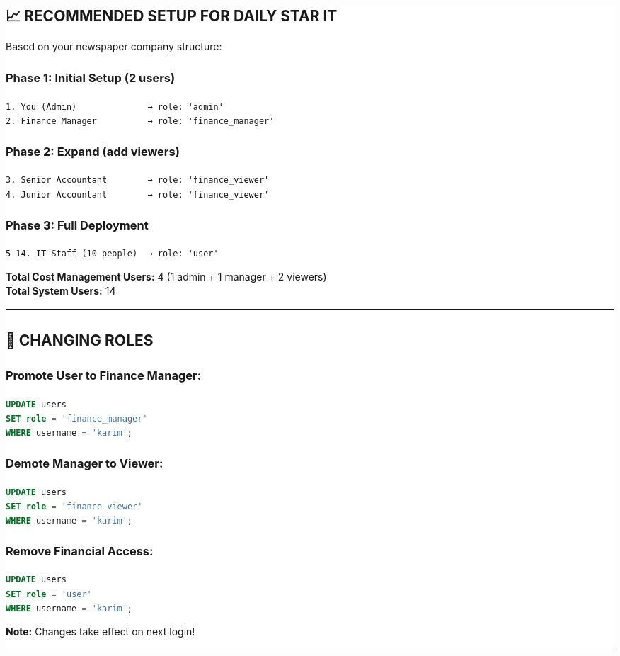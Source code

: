 
## 📈 **RECOMMENDED SETUP FOR DAILY STAR IT**

Based on your newspaper company structure:

### **Phase 1: Initial Setup (2 users)**
```
1. You (Admin)              → role: 'admin'
2. Finance Manager          → role: 'finance_manager'
```

### **Phase 2: Expand (add viewers)**
```
3. Senior Accountant        → role: 'finance_viewer'
4. Junior Accountant        → role: 'finance_viewer'
```

### **Phase 3: Full Deployment**
```
5-14. IT Staff (10 people)  → role: 'user'
```

**Total Cost Management Users:** 4 (1 admin + 1 manager + 2 viewers)  
**Total System Users:** 14  

---

## 🔄 **CHANGING ROLES**

### **Promote User to Finance Manager:**
```sql
UPDATE users 
SET role = 'finance_manager' 
WHERE username = 'karim';
```

### **Demote Manager to Viewer:**
```sql
UPDATE users 
SET role = 'finance_viewer' 
WHERE username = 'karim';
```

### **Remove Financial Access:**
```sql
UPDATE users 
SET role = 'user' 
WHERE username = 'karim';
```

**Note:** Changes take effect on next login!

---
